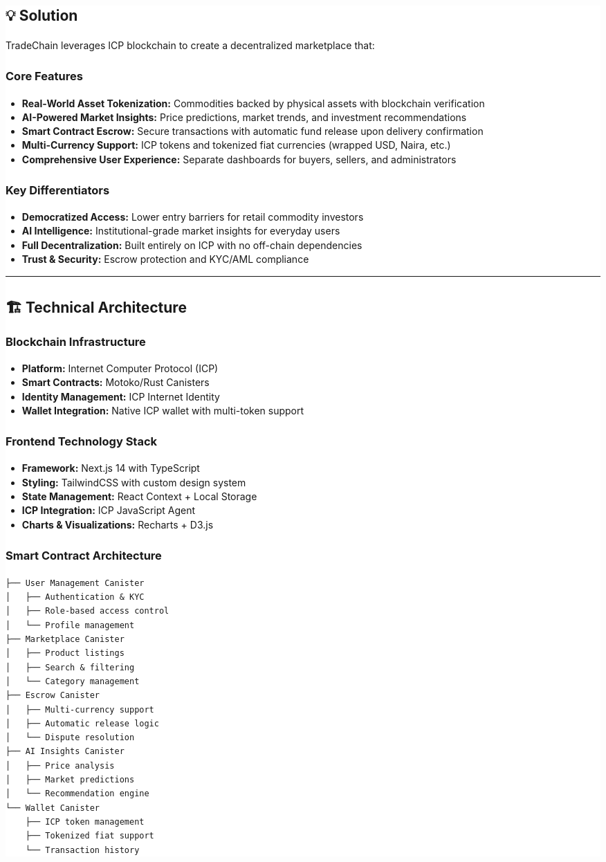 ## 💡 Solution

TradeChain leverages ICP blockchain to create a decentralized marketplace that:

### Core Features
- **Real-World Asset Tokenization:** Commodities backed by physical assets with blockchain verification
- **AI-Powered Market Insights:** Price predictions, market trends, and investment recommendations
- **Smart Contract Escrow:** Secure transactions with automatic fund release upon delivery confirmation
- **Multi-Currency Support:** ICP tokens and tokenized fiat currencies (wrapped USD, Naira, etc.)
- **Comprehensive User Experience:** Separate dashboards for buyers, sellers, and administrators

### Key Differentiators
- **Democratized Access:** Lower entry barriers for retail commodity investors
- **AI Intelligence:** Institutional-grade market insights for everyday users
- **Full Decentralization:** Built entirely on ICP with no off-chain dependencies
- **Trust & Security:** Escrow protection and KYC/AML compliance

---

## 🏗️ Technical Architecture

### Blockchain Infrastructure
- **Platform:** Internet Computer Protocol (ICP)
- **Smart Contracts:** Motoko/Rust Canisters
- **Identity Management:** ICP Internet Identity
- **Wallet Integration:** Native ICP wallet with multi-token support

### Frontend Technology Stack
- **Framework:** Next.js 14 with TypeScript
- **Styling:** TailwindCSS with custom design system
- **State Management:** React Context + Local Storage
- **ICP Integration:** ICP JavaScript Agent
- **Charts & Visualizations:** Recharts + D3.js

### Smart Contract Architecture
```
├── User Management Canister
│   ├── Authentication & KYC
│   ├── Role-based access control
│   └── Profile management
├── Marketplace Canister
│   ├── Product listings
│   ├── Search & filtering
│   └── Category management
├── Escrow Canister
│   ├── Multi-currency support
│   ├── Automatic release logic
│   └── Dispute resolution
├── AI Insights Canister
│   ├── Price analysis
│   ├── Market predictions
│   └── Recommendation engine
└── Wallet Canister
    ├── ICP token management
    ├── Tokenized fiat support
    └── Transaction history
```
